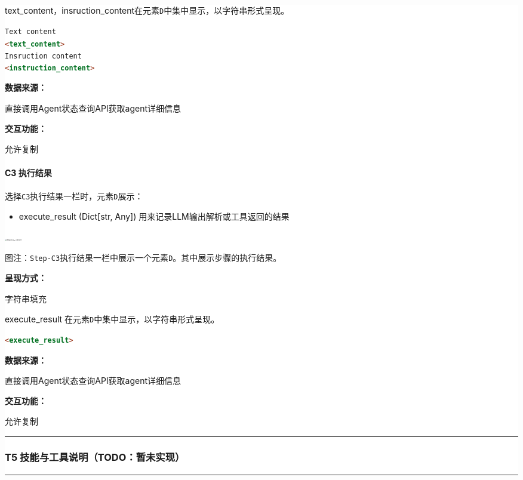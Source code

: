 text_content，insruction_content在元素`D`中集中显示，以字符串形式呈现。

```markdown
Text content
<text_content>
Insruction content
<instruction_content>
```

**数据来源：**

直接调用Agent状态查询API获取agent详细信息

**交互功能：**

允许复制



#### C3 执行结果

选择`C3`执行结果一栏时，元素`D`展示：

- execute_result (Dict[str, Any])  用来记录LLM输出解析或工具返回的结果

<img src="./asset/完整信息弹窗_Step_C3执行结果.jpg" alt="完整信息弹窗_Step_C3执行结果" style="zoom:13%;" />

图注：`Step-C3`执行结果一栏中展示一个元素`D`。其中展示步骤的执行结果。

**呈现方式：**

字符串填充

execute_result 在元素`D`中集中显示，以字符串形式呈现。

```markdown
<execute_result>
```

**数据来源：**

直接调用Agent状态查询API获取agent详细信息

**交互功能：**

允许复制







------

<a id="skill_and_tools"></a>

### T5 技能与工具说明（TODO：暂未实现）







------
